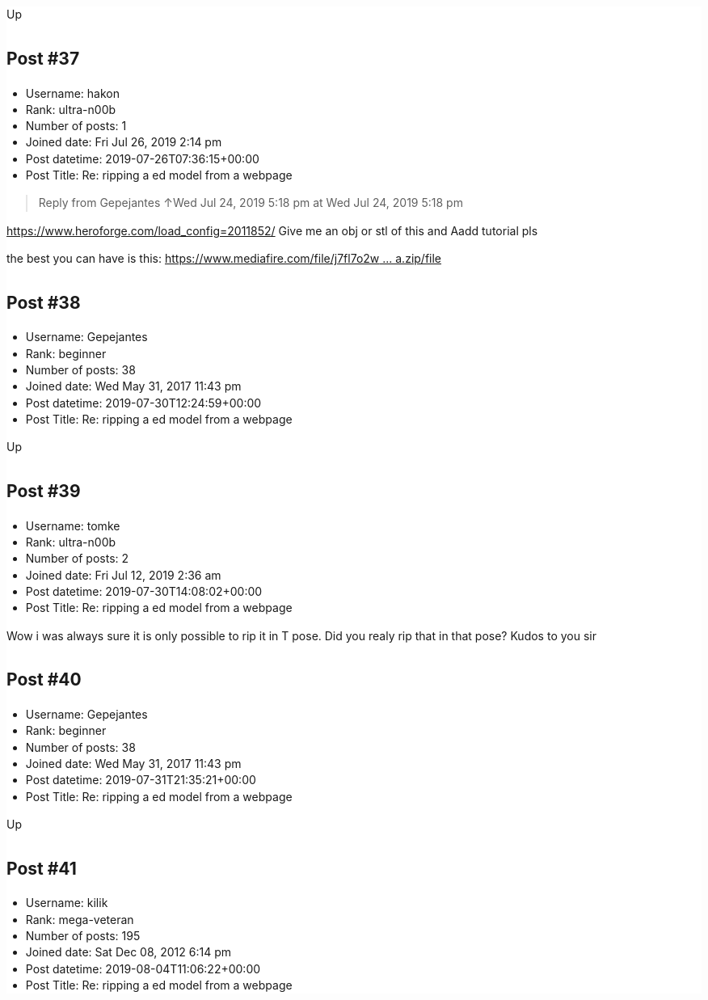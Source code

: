 Up
## Post #37
- Username: hakon
- Rank: ultra-n00b
- Number of posts: 1
- Joined date: Fri Jul 26, 2019 2:14 pm
- Post datetime: 2019-07-26T07:36:15+00:00
- Post Title: Re: ripping a ed model from a webpage

> Reply from Gepejantes ↑Wed Jul 24, 2019 5:18 pm at Wed Jul 24, 2019 5:18 pm
>
> 
https://www.heroforge.com/load_config=2011852/
Give me an obj or stl of this and
Aadd tutorial pls

the best you can have is this:
[https://www.mediafire.com/file/j7fl7o2w ... a.zip/file](https://www.mediafire.com/file/j7fl7o2whdve3vp/Mgla.zip/file)
## Post #38
- Username: Gepejantes
- Rank: beginner
- Number of posts: 38
- Joined date: Wed May 31, 2017 11:43 pm
- Post datetime: 2019-07-30T12:24:59+00:00
- Post Title: Re: ripping a ed model from a webpage

Up
## Post #39
- Username: tomke
- Rank: ultra-n00b
- Number of posts: 2
- Joined date: Fri Jul 12, 2019 2:36 am
- Post datetime: 2019-07-30T14:08:02+00:00
- Post Title: Re: ripping a ed model from a webpage

Wow i was always sure it is only possible to rip it in T pose. Did you realy rip that in that pose? Kudos to you sir
## Post #40
- Username: Gepejantes
- Rank: beginner
- Number of posts: 38
- Joined date: Wed May 31, 2017 11:43 pm
- Post datetime: 2019-07-31T21:35:21+00:00
- Post Title: Re: ripping a ed model from a webpage

Up
## Post #41
- Username: kilik
- Rank: mega-veteran
- Number of posts: 195
- Joined date: Sat Dec 08, 2012 6:14 pm
- Post datetime: 2019-08-04T11:06:22+00:00
- Post Title: Re: ripping a ed model from a webpage
